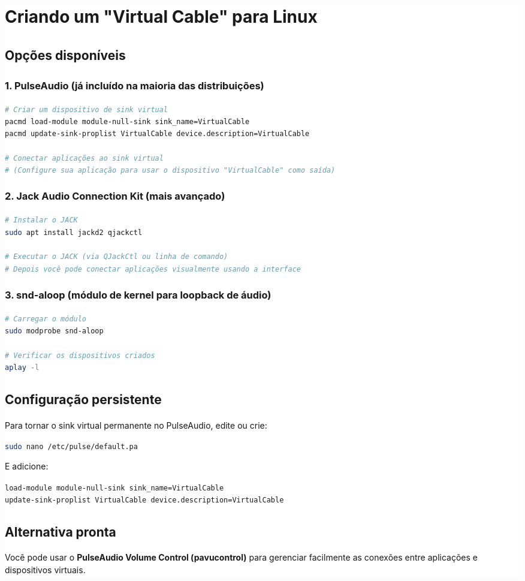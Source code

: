 # Criando um "Virtual Cable" para Linux

## Opções disponíveis

### 1. PulseAudio (já incluído na maioria das distribuições)
```bash
# Criar um dispositivo de sink virtual
pacmd load-module module-null-sink sink_name=VirtualCable
pacmd update-sink-proplist VirtualCable device.description=VirtualCable

# Conectar aplicações ao sink virtual
# (Configure sua aplicação para usar o dispositivo "VirtualCable" como saída)
```

### 2. Jack Audio Connection Kit (mais avançado)
```bash
# Instalar o JACK
sudo apt install jackd2 qjackctl

# Executar o JACK (via QJackCtl ou linha de comando)
# Depois você pode conectar aplicações visualmente usando a interface
```

### 3. snd-aloop (módulo de kernel para loopback de áudio)
```bash
# Carregar o módulo
sudo modprobe snd-aloop

# Verificar os dispositivos criados
aplay -l
```

## Configuração persistente

Para tornar o sink virtual permanente no PulseAudio, edite ou crie:
```bash
sudo nano /etc/pulse/default.pa
```
E adicione:
```
load-module module-null-sink sink_name=VirtualCable
update-sink-proplist VirtualCable device.description=VirtualCable
```

## Alternativa pronta

Você pode usar o **PulseAudio Volume Control (pavucontrol)** para gerenciar facilmente as conexões entre aplicações e dispositivos virtuais.
